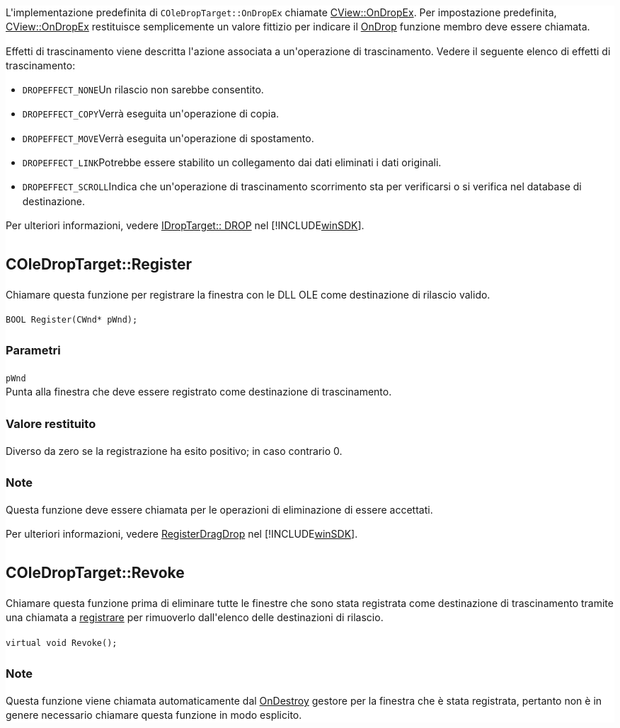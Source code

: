  L'implementazione predefinita di `COleDropTarget::OnDropEx` chiamate [CView::OnDropEx](../../mfc/reference/cview-class.md#ondropex). Per impostazione predefinita, [CView::OnDropEx](../../mfc/reference/cview-class.md#ondropex) restituisce semplicemente un valore fittizio per indicare il [OnDrop](#ondrop) funzione membro deve essere chiamata.  
  
 Effetti di trascinamento viene descritta l'azione associata a un'operazione di trascinamento. Vedere il seguente elenco di effetti di trascinamento:  
  
- `DROPEFFECT_NONE`Un rilascio non sarebbe consentito.  
  
- `DROPEFFECT_COPY`Verrà eseguita un'operazione di copia.  
  
- `DROPEFFECT_MOVE`Verrà eseguita un'operazione di spostamento.  
  
- `DROPEFFECT_LINK`Potrebbe essere stabilito un collegamento dai dati eliminati i dati originali.  
  
- `DROPEFFECT_SCROLL`Indica che un'operazione di trascinamento scorrimento sta per verificarsi o si verifica nel database di destinazione.  
  
 Per ulteriori informazioni, vedere [IDropTarget:: DROP](http://msdn.microsoft.com/library/windows/desktop/ms687242) nel [!INCLUDE[winSDK](../../atl/includes/winsdk_md.md)].  
  
##  <a name="a-nameregistera--coledroptargetregister"></a><a name="register"></a>COleDropTarget::Register  
 Chiamare questa funzione per registrare la finestra con le DLL OLE come destinazione di rilascio valido.  
  
```  
BOOL Register(CWnd* pWnd);
```  
  
### <a name="parameters"></a>Parametri  
 `pWnd`  
 Punta alla finestra che deve essere registrato come destinazione di trascinamento.  
  
### <a name="return-value"></a>Valore restituito  
 Diverso da zero se la registrazione ha esito positivo; in caso contrario 0.  
  
### <a name="remarks"></a>Note  
 Questa funzione deve essere chiamata per le operazioni di eliminazione di essere accettati.  
  
 Per ulteriori informazioni, vedere [RegisterDragDrop](http://msdn.microsoft.com/library/windows/desktop/ms678405) nel [!INCLUDE[winSDK](../../atl/includes/winsdk_md.md)].  
  
##  <a name="a-namerevokea--coledroptargetrevoke"></a><a name="revoke"></a>COleDropTarget::Revoke  
 Chiamare questa funzione prima di eliminare tutte le finestre che sono stata registrata come destinazione di trascinamento tramite una chiamata a [registrare](#register) per rimuoverlo dall'elenco delle destinazioni di rilascio.  
  
```  
virtual void Revoke();
```  
  
### <a name="remarks"></a>Note  
 Questa funzione viene chiamata automaticamente dal [OnDestroy](../../mfc/reference/cwnd-class.md#ondestroy) gestore per la finestra che è stata registrata, pertanto non è in genere necessario chiamare questa funzione in modo esplicito.  
  